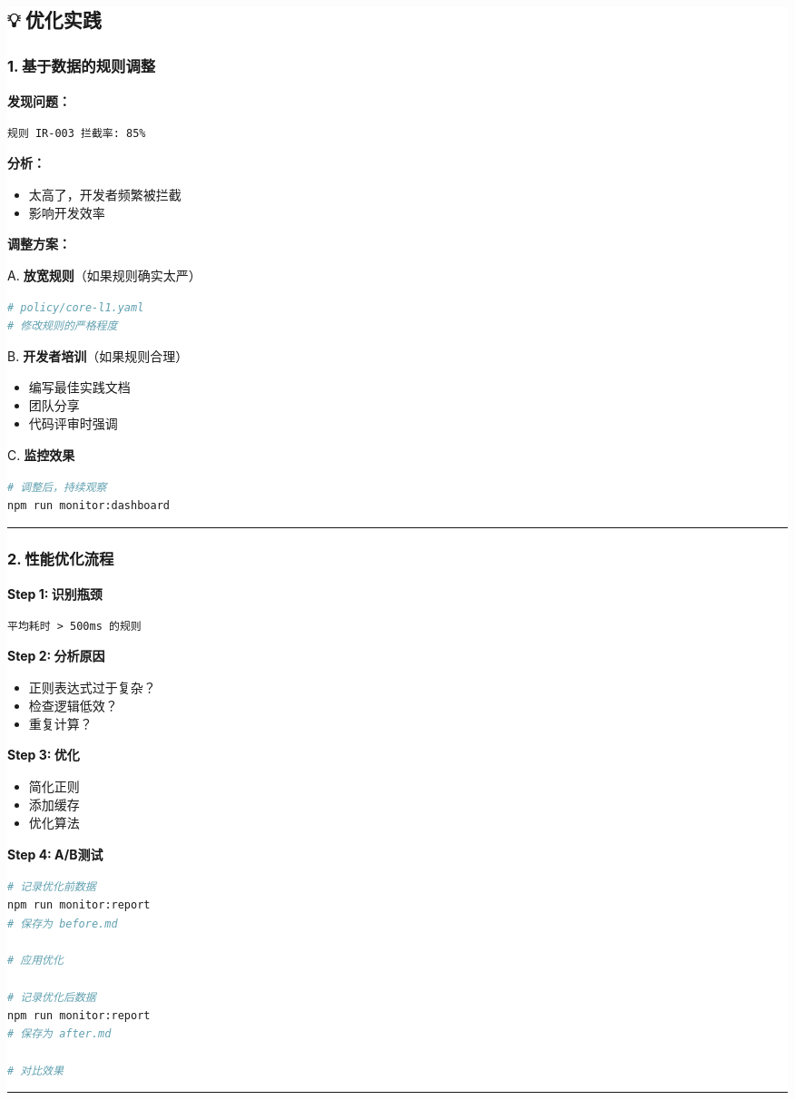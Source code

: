 
## 💡 优化实践

### 1. 基于数据的规则调整

**发现问题：**
```
规则 IR-003 拦截率: 85%
```

**分析：**
- 太高了，开发者频繁被拦截
- 影响开发效率

**调整方案：**

A. **放宽规则**（如果规则确实太严）
```yaml
# policy/core-l1.yaml
# 修改规则的严格程度
```

B. **开发者培训**（如果规则合理）
- 编写最佳实践文档
- 团队分享
- 代码评审时强调

C. **监控效果**
```bash
# 调整后，持续观察
npm run monitor:dashboard
```

---

### 2. 性能优化流程

**Step 1: 识别瓶颈**
```
平均耗时 > 500ms 的规则
```

**Step 2: 分析原因**
- 正则表达式过于复杂？
- 检查逻辑低效？
- 重复计算？

**Step 3: 优化**
- 简化正则
- 添加缓存
- 优化算法

**Step 4: A/B测试**
```bash
# 记录优化前数据
npm run monitor:report
# 保存为 before.md

# 应用优化

# 记录优化后数据
npm run monitor:report
# 保存为 after.md

# 对比效果
```

---